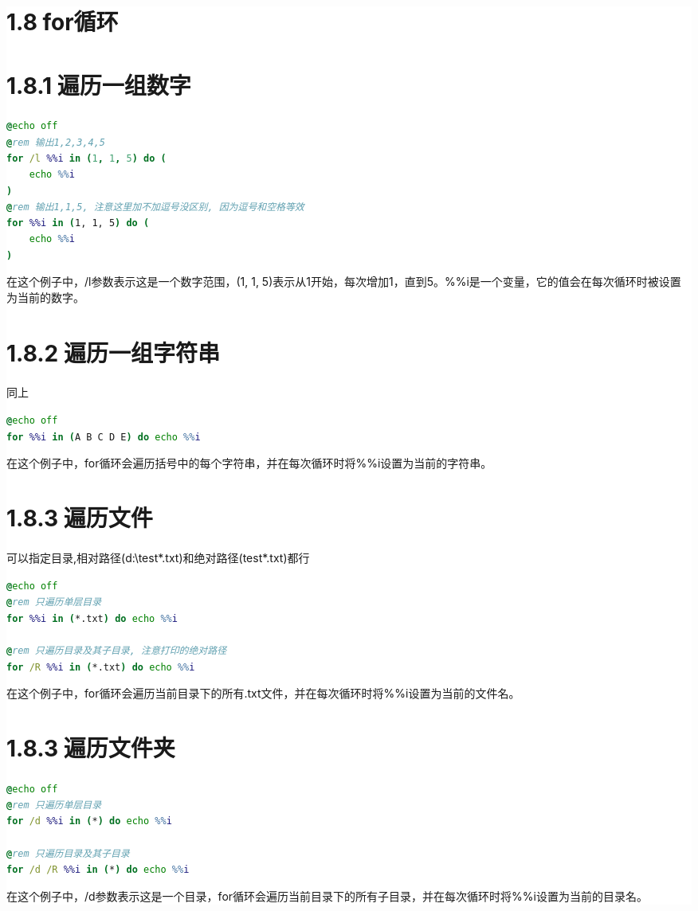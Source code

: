
# 1.8 for循环

# 1.8.1 遍历一组数字
```bat
@echo off
@rem 输出1,2,3,4,5
for /l %%i in (1, 1, 5) do (
    echo %%i
)
@rem 输出1,1,5, 注意这里加不加逗号没区别, 因为逗号和空格等效
for %%i in (1, 1, 5) do (
    echo %%i
)
```
在这个例子中，/l参数表示这是一个数字范围，(1, 1, 5)表示从1开始，每次增加1，直到5。%%i是一个变量，它的值会在每次循环时被设置为当前的数字。

# 1.8.2 遍历一组字符串
同上
```bat
@echo off
for %%i in (A B C D E) do echo %%i
```
在这个例子中，for循环会遍历括号中的每个字符串，并在每次循环时将%%i设置为当前的字符串。

# 1.8.3 遍历文件
可以指定目录,相对路径(d:\test\*.txt)和绝对路径(test\*.txt)都行

```bat
@echo off
@rem 只遍历单层目录
for %%i in (*.txt) do echo %%i

@rem 只遍历目录及其子目录, 注意打印的绝对路径
for /R %%i in (*.txt) do echo %%i
```
在这个例子中，for循环会遍历当前目录下的所有.txt文件，并在每次循环时将%%i设置为当前的文件名。

# 1.8.3 遍历文件夹

```bat
@echo off
@rem 只遍历单层目录
for /d %%i in (*) do echo %%i

@rem 只遍历目录及其子目录
for /d /R %%i in (*) do echo %%i
```
在这个例子中，/d参数表示这是一个目录，for循环会遍历当前目录下的所有子目录，并在每次循环时将%%i设置为当前的目录名。
